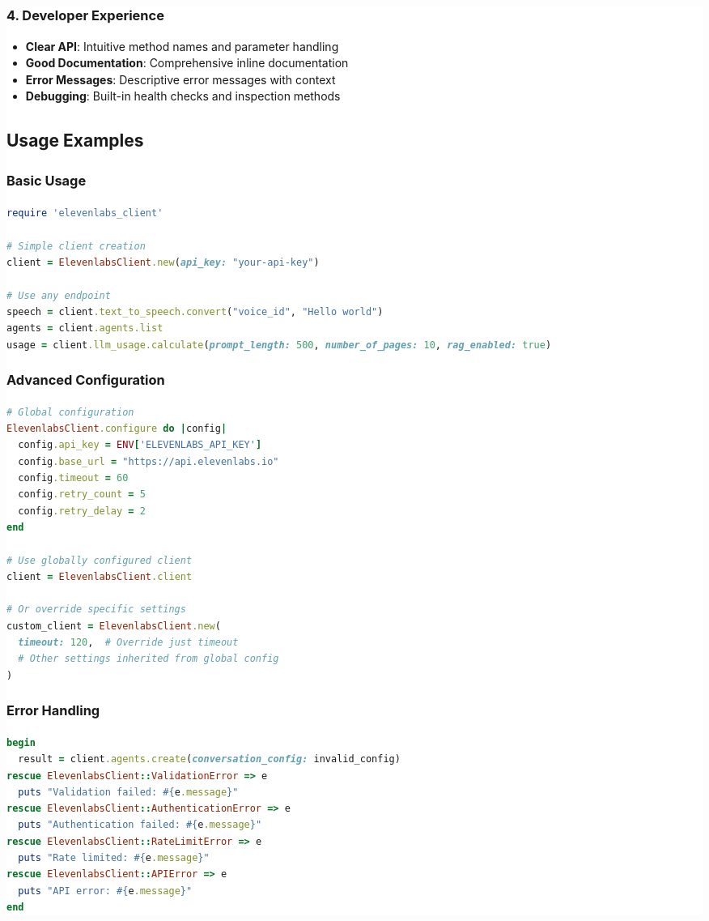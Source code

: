 ### 4. Developer Experience

- **Clear API**: Intuitive method names and parameter handling
- **Good Documentation**: Comprehensive inline documentation
- **Error Messages**: Descriptive error messages with context
- **Debugging**: Built-in health checks and inspection methods

## Usage Examples

### Basic Usage

```ruby
require 'elevenlabs_client'

# Simple client creation
client = ElevenlabsClient.new(api_key: "your-api-key")

# Use any endpoint
speech = client.text_to_speech.convert("voice_id", "Hello world")
agents = client.agents.list
usage = client.llm_usage.calculate(prompt_length: 500, number_of_pages: 10, rag_enabled: true)
```

### Advanced Configuration

```ruby
# Global configuration
ElevenlabsClient.configure do |config|
  config.api_key = ENV['ELEVENLABS_API_KEY']
  config.base_url = "https://api.elevenlabs.io"
  config.timeout = 60
  config.retry_count = 5
  config.retry_delay = 2
end

# Use globally configured client
client = ElevenlabsClient.client

# Or override specific settings
custom_client = ElevenlabsClient.new(
  timeout: 120,  # Override just timeout
  # Other settings inherited from global config
)
```

### Error Handling

```ruby
begin
  result = client.agents.create(conversation_config: invalid_config)
rescue ElevenlabsClient::ValidationError => e
  puts "Validation failed: #{e.message}"
rescue ElevenlabsClient::AuthenticationError => e
  puts "Authentication failed: #{e.message}"
rescue ElevenlabsClient::RateLimitError => e
  puts "Rate limited: #{e.message}"
rescue ElevenlabsClient::APIError => e
  puts "API error: #{e.message}"
end
```
